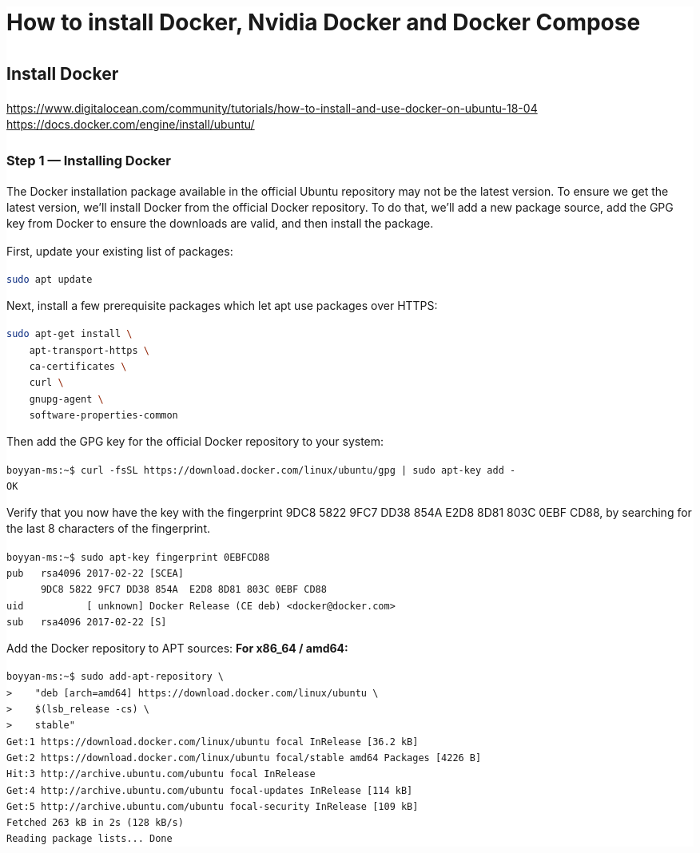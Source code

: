 # How to install Docker, Nvidia Docker and Docker Compose


## Install Docker

https://www.digitalocean.com/community/tutorials/how-to-install-and-use-docker-on-ubuntu-18-04
https://docs.docker.com/engine/install/ubuntu/ 

### Step 1 — Installing Docker
The Docker installation package available in the official Ubuntu repository may not be the latest version. To ensure we get the latest version, we’ll install Docker from the official Docker repository. To do that, we’ll add a new package source, add the GPG key from Docker to ensure the downloads are valid, and then install the package.

First, update your existing list of packages:

```bash
sudo apt update
```

Next, install a few prerequisite packages which let apt use packages over HTTPS:

```bash
sudo apt-get install \
    apt-transport-https \
    ca-certificates \
    curl \
    gnupg-agent \
    software-properties-common

```
 
Then add the GPG key for the official Docker repository to your system:

```console
boyyan-ms:~$ curl -fsSL https://download.docker.com/linux/ubuntu/gpg | sudo apt-key add -
OK
```

Verify that you now have the key with the fingerprint 9DC8 5822 9FC7 DD38 854A  E2D8 8D81 803C 0EBF CD88, by searching for the last 8 characters of the fingerprint.

```console
boyyan-ms:~$ sudo apt-key fingerprint 0EBFCD88
pub   rsa4096 2017-02-22 [SCEA]
      9DC8 5822 9FC7 DD38 854A  E2D8 8D81 803C 0EBF CD88
uid           [ unknown] Docker Release (CE deb) <docker@docker.com>
sub   rsa4096 2017-02-22 [S]
```

Add the Docker repository to APT sources:
**For x86_64 / amd64:**

```console
boyyan-ms:~$ sudo add-apt-repository \
>    "deb [arch=amd64] https://download.docker.com/linux/ubuntu \
>    $(lsb_release -cs) \
>    stable"
Get:1 https://download.docker.com/linux/ubuntu focal InRelease [36.2 kB]
Get:2 https://download.docker.com/linux/ubuntu focal/stable amd64 Packages [4226 B]
Hit:3 http://archive.ubuntu.com/ubuntu focal InRelease
Get:4 http://archive.ubuntu.com/ubuntu focal-updates InRelease [114 kB]
Get:5 http://archive.ubuntu.com/ubuntu focal-security InRelease [109 kB]
Fetched 263 kB in 2s (128 kB/s)  
Reading package lists... Done
```
 